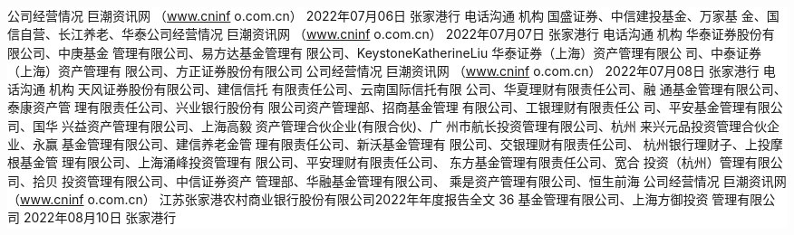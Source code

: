 公司经营情况
巨潮资讯网
（www.cninf
o.com.cn）
2022年07月06日
张家港行
电话沟通
机构
国盛证券、中信建投基金、万家基
金、国信自营、长江养老、华泰公司经营情况
巨潮资讯网
（www.cninf
o.com.cn）
2022年07月07日
张家港行
电话沟通
机构
华泰证券股份有限公司、中庚基金
管理有限公司、易方达基金管理有
限公司、KeystoneKatherineLiu
华泰证券（上海）资产管理有限公
司、中泰证券（上海）资产管理有
限公司、方正证券股份有限公司
公司经营情况
巨潮资讯网
（www.cninf
o.com.cn）
2022年07月08日
张家港行
电话沟通
机构
天风证券股份有限公司、建信信托
有限责任公司、云南国际信托有限
公司、华夏理财有限责任公司、融
通基金管理有限公司、泰康资产管
理有限责任公司、兴业银行股份有
限公司资产管理部、招商基金管理
有限公司、工银理财有限责任公
司、平安基金管理有限公司、国华
兴益资产管理有限公司、上海高毅
资产管理合伙企业(有限合伙)、广
州市航长投资管理有限公司、杭州
来兴元品投资管理合伙企业、永赢
基金管理有限公司、建信养老金管
理有限责任公司、新沃基金管理有
限公司、交银理财有限责任公司、
杭州银行理财子、上投摩根基金管
理有限公司、上海涌峰投资管理有
限公司、平安理财有限责任公司、
东方基金管理有限责任公司、宽合
投资（杭州）管理有限公司、拾贝
投资管理有限公司、中信证券资产
管理部、华融基金管理有限公司、
乘是资产管理有限公司、恒生前海
公司经营情况
巨潮资讯网
（www.cninf
o.com.cn）
江苏张家港农村商业银行股份有限公司2022年年度报告全文
36
基金管理有限公司、上海方御投资
管理有限公司
2022年08月10日
张家港行